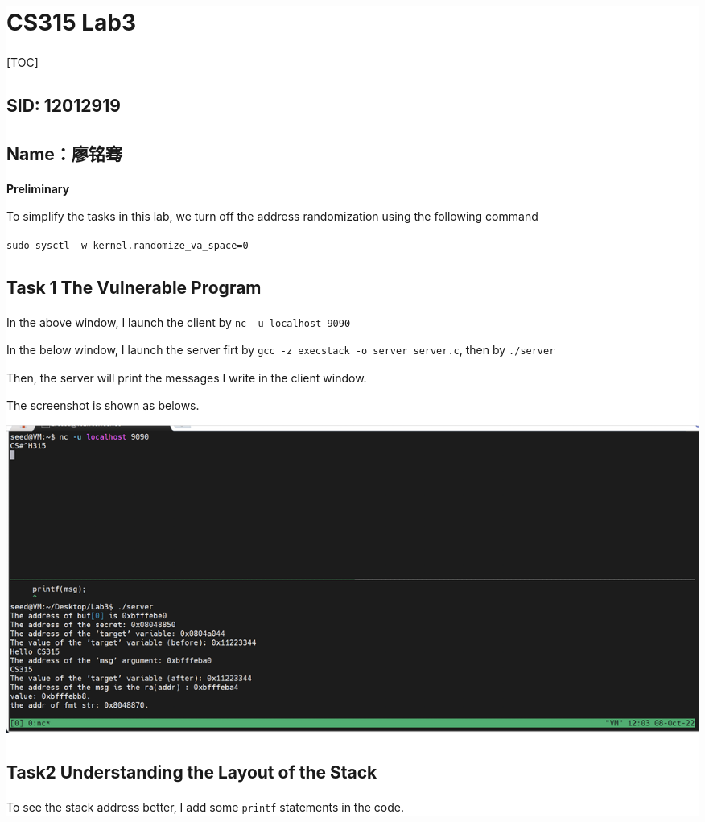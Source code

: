 # CS315 Lab3

[TOC]

## SID: 12012919

## Name：廖铭骞

**Preliminary**

To simplify the tasks in this lab, we turn off the address randomization using the following command

 `sudo sysctl -w kernel.randomize_va_space=0`

## Task 1 The Vulnerable Program

In the above window, I launch the client by `nc -u localhost 9090`

In the below window, I launch the server firt by `gcc -z execstack -o server server.c`, then by `./server`

Then, the server will print the messages I write in the client window.

The screenshot is shown as belows.

![Screen Shot 2022-10-08 at 16.08.15](asset/pic1.png)

## Task2 Understanding the Layout of the Stack

To see the stack address better, I add some `printf`  statements in the code.
